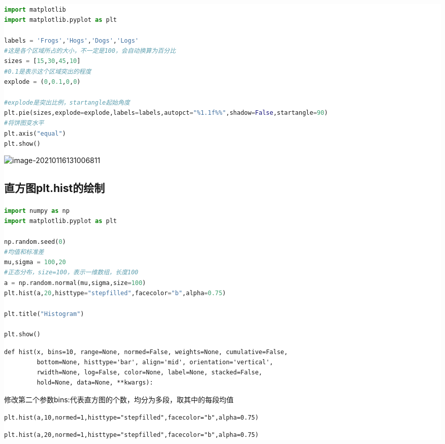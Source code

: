 ```python
import matplotlib
import matplotlib.pyplot as plt

labels = 'Frogs','Hogs','Dogs','Logs'
#这是各个区域所占的大小，不一定是100，会自动换算为百分比
sizes = [15,30,45,10]
#0.1是表示这个区域突出的程度
explode = (0,0.1,0,0)

#explode是突出比例，startangle起始角度
plt.pie(sizes,explode=explode,labels=labels,autopct="%1.1f%%",shadow=False,startangle=90)
#将饼图变水平
plt.axis("equal")
plt.show()
```

![image-20210116131006811](https://i.loli.net/2021/01/16/iPdS1bMLal4rtuY.png)



## 直方图plt.hist的绘制

```python
import numpy as np
import matplotlib.pyplot as plt

np.random.seed(0)
#均值和标准差
mu,sigma = 100,20 
#正态分布，size=100，表示一维数组，长度100
a = np.random.normal(mu,sigma,size=100)
plt.hist(a,20,histtype="stepfilled",facecolor="b",alpha=0.75)

plt.title("Histogram")

plt.show()
```

```
def hist(x, bins=10, range=None, normed=False, weights=None, cumulative=False,
         bottom=None, histtype='bar', align='mid', orientation='vertical',
         rwidth=None, log=False, color=None, label=None, stacked=False,
         hold=None, data=None, **kwargs):
```

修改第二个参数bins:代表直方图的个数，均分为多段，取其中的每段均值

```
plt.hist(a,10,normed=1,histtype="stepfilled",facecolor="b",alpha=0.75)
```

```
plt.hist(a,20,normed=1,histtype="stepfilled",facecolor="b",alpha=0.75)
```
